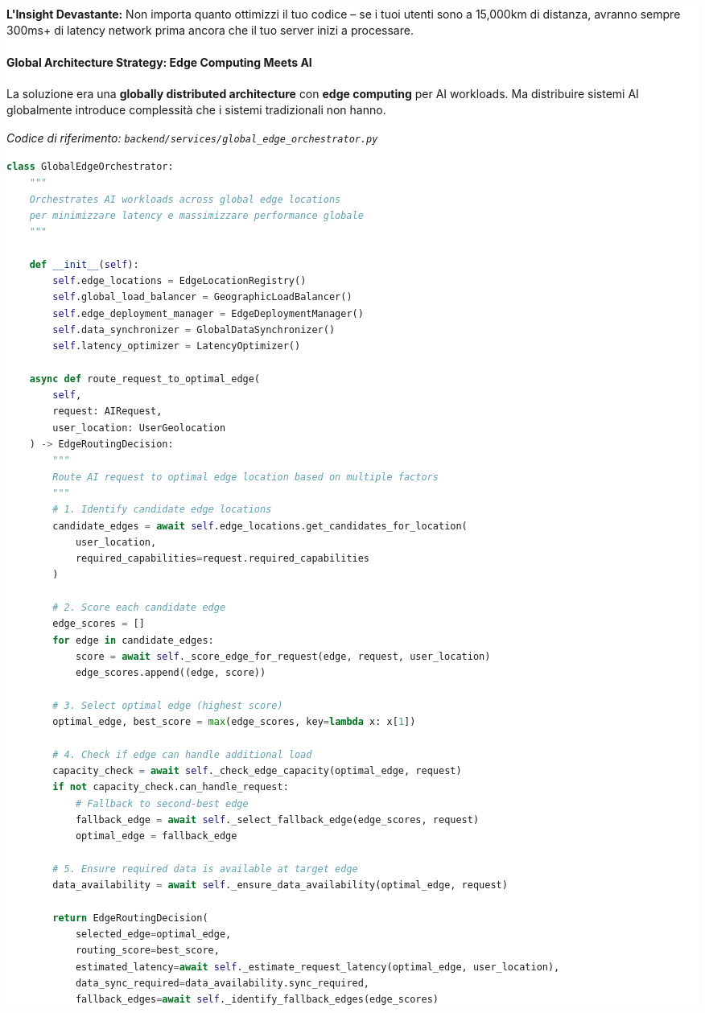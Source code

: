 **L'Insight Devastante:** Non importa quanto ottimizzi il tuo codice – se i tuoi utenti sono a 15,000km di distanza, avranno sempre 300ms+ di latency network prima ancora che il tuo server inizi a processare.

#### **Global Architecture Strategy: Edge Computing Meets AI**

La soluzione era una **globally distributed architecture** con **edge computing** per AI workloads. Ma distribuire sistemi AI globalmente introduce complessità che i sistemi tradizionali non hanno.

*Codice di riferimento: `backend/services/global_edge_orchestrator.py`*

```python
class GlobalEdgeOrchestrator:
    """
    Orchestrates AI workloads across global edge locations
    per minimizzare latency e massimizzare performance globale
    """
    
    def __init__(self):
        self.edge_locations = EdgeLocationRegistry()
        self.global_load_balancer = GeographicLoadBalancer()
        self.edge_deployment_manager = EdgeDeploymentManager()
        self.data_synchronizer = GlobalDataSynchronizer()
        self.latency_optimizer = LatencyOptimizer()
        
    async def route_request_to_optimal_edge(
        self,
        request: AIRequest,
        user_location: UserGeolocation
    ) -> EdgeRoutingDecision:
        """
        Route AI request to optimal edge location based on multiple factors
        """
        # 1. Identify candidate edge locations
        candidate_edges = await self.edge_locations.get_candidates_for_location(
            user_location,
            required_capabilities=request.required_capabilities
        )
        
        # 2. Score each candidate edge
        edge_scores = []
        for edge in candidate_edges:
            score = await self._score_edge_for_request(edge, request, user_location)
            edge_scores.append((edge, score))
        
        # 3. Select optimal edge (highest score)
        optimal_edge, best_score = max(edge_scores, key=lambda x: x[1])
        
        # 4. Check if edge can handle additional load
        capacity_check = await self._check_edge_capacity(optimal_edge, request)
        if not capacity_check.can_handle_request:
            # Fallback to second-best edge
            fallback_edge = await self._select_fallback_edge(edge_scores, request)
            optimal_edge = fallback_edge
        
        # 5. Ensure required data is available at target edge
        data_availability = await self._ensure_data_availability(optimal_edge, request)
        
        return EdgeRoutingDecision(
            selected_edge=optimal_edge,
            routing_score=best_score,
            estimated_latency=await self._estimate_request_latency(optimal_edge, user_location),
            data_sync_required=data_availability.sync_required,
            fallback_edges=await self._identify_fallback_edges(edge_scores)
```